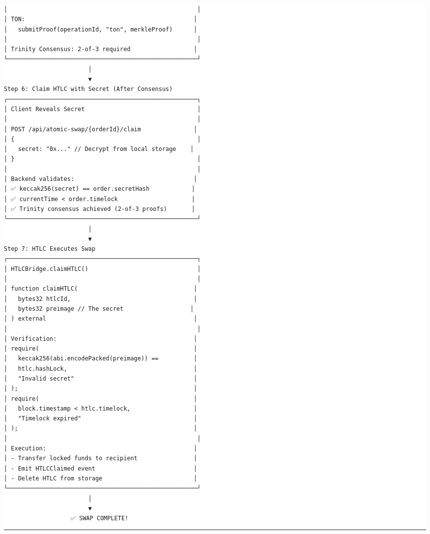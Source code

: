 ```
│                                                      │
│ TON:                                                │
│   submitProof(operationId, "ton", merkleProof)      │
│                                                      │
│ Trinity Consensus: 2-of-3 required                  │
└──────────────────────────────────────────────────────┘
                        │
                        ▼
Step 6: Claim HTLC with Secret (After Consensus)
┌──────────────────────────────────────────────────────┐
│ Client Reveals Secret                                │
│                                                      │
│ POST /api/atomic-swap/{orderId}/claim               │
│ {                                                    │
│   secret: "0x..." // Decrypt from local storage    │
│ }                                                    │
│                                                      │
│ Backend validates:                                  │
│ ✅ keccak256(secret) == order.secretHash            │
│ ✅ currentTime < order.timelock                     │
│ ✅ Trinity consensus achieved (2-of-3 proofs)       │
└──────────────────────────────────────────────────────┘
                        │
                        ▼
Step 7: HTLC Executes Swap
┌──────────────────────────────────────────────────────┐
│ HTLCBridge.claimHTLC()                               │
│                                                      │
│ function claimHTLC(                                 │
│   bytes32 htlcId,                                   │
│   bytes32 preimage // The secret                   │
│ ) external                                          │
│                                                      │
│ Verification:                                       │
│ require(                                            │
│   keccak256(abi.encodePacked(preimage)) ==          │
│   htlc.hashLock,                                    │
│   "Invalid secret"                                  │
│ );                                                  │
│ require(                                            │
│   block.timestamp < htlc.timelock,                  │
│   "Timelock expired"                                │
│ );                                                  │
│                                                      │
│ Execution:                                          │
│ - Transfer locked funds to recipient                │
│ - Emit HTLCClaimed event                            │
│ - Delete HTLC from storage                          │
└──────────────────────────────────────────────────────┘
                        │
                        ▼
                   ✅ SWAP COMPLETE!
```

---